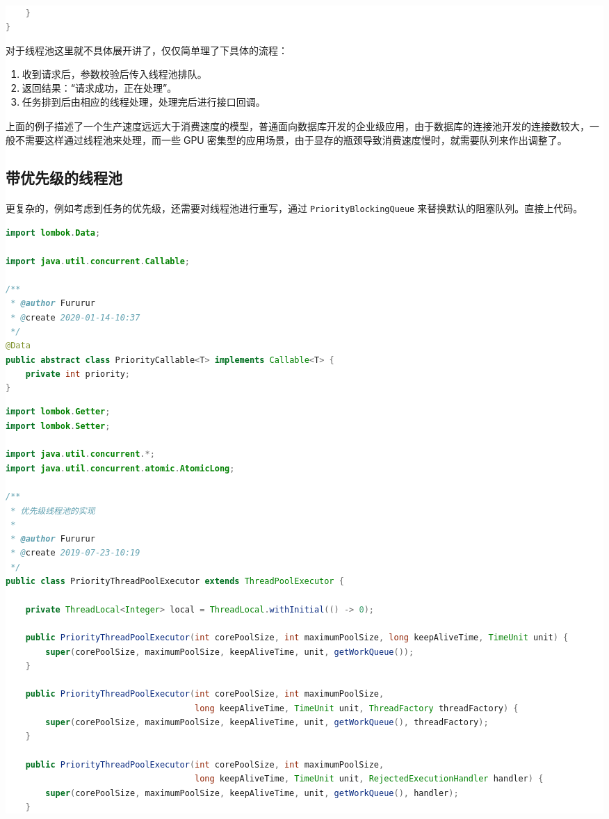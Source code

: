 ```java
    }
}
```

对于线程池这里就不具体展开讲了，仅仅简单理了下具体的流程：

1. 收到请求后，参数校验后传入线程池排队。
2. 返回结果：“请求成功，正在处理”。
3. 任务排到后由相应的线程处理，处理完后进行接口回调。

上面的例子描述了一个生产速度远远大于消费速度的模型，普通面向数据库开发的企业级应用，由于数据库的连接池开发的连接数较大，一般不需要这样通过线程池来处理，而一些 GPU 密集型的应用场景，由于显存的瓶颈导致消费速度慢时，就需要队列来作出调整了。

## 带优先级的线程池

更复杂的，例如考虑到任务的优先级，还需要对线程池进行重写，通过 `PriorityBlockingQueue` 来替换默认的阻塞队列。直接上代码。

```java
import lombok.Data;

import java.util.concurrent.Callable;

/**
 * @author Fururur
 * @create 2020-01-14-10:37
 */
@Data
public abstract class PriorityCallable<T> implements Callable<T> {
    private int priority;
}
```

```java
import lombok.Getter;
import lombok.Setter;

import java.util.concurrent.*;
import java.util.concurrent.atomic.AtomicLong;

/**
 * 优先级线程池的实现
 *
 * @author Fururur
 * @create 2019-07-23-10:19
 */
public class PriorityThreadPoolExecutor extends ThreadPoolExecutor {

    private ThreadLocal<Integer> local = ThreadLocal.withInitial(() -> 0);

    public PriorityThreadPoolExecutor(int corePoolSize, int maximumPoolSize, long keepAliveTime, TimeUnit unit) {
        super(corePoolSize, maximumPoolSize, keepAliveTime, unit, getWorkQueue());
    }

    public PriorityThreadPoolExecutor(int corePoolSize, int maximumPoolSize,
                                      long keepAliveTime, TimeUnit unit, ThreadFactory threadFactory) {
        super(corePoolSize, maximumPoolSize, keepAliveTime, unit, getWorkQueue(), threadFactory);
    }

    public PriorityThreadPoolExecutor(int corePoolSize, int maximumPoolSize,
                                      long keepAliveTime, TimeUnit unit, RejectedExecutionHandler handler) {
        super(corePoolSize, maximumPoolSize, keepAliveTime, unit, getWorkQueue(), handler);
    }

```